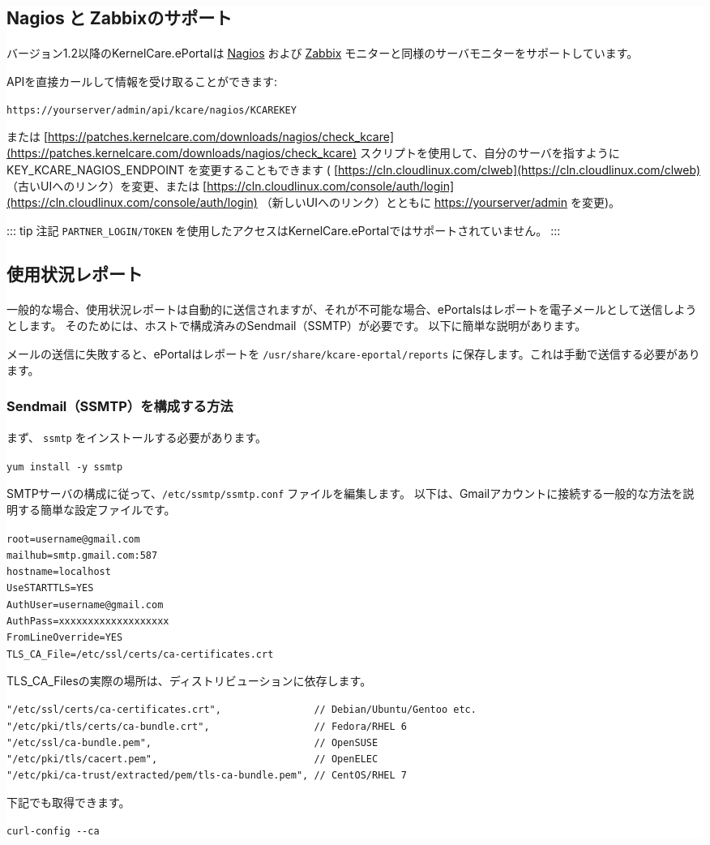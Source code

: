 ## Nagios と Zabbixのサポート


バージョン1.2以降のKernelCare.ePortalは [Nagios](/jp/nagios-plugin/) および [Zabbix](/jp/zabbix-template/) モニターと同様のサーバモニターをサポートしています。

APIを直接カールして情報を受け取ることができます:

```
https://yourserver/admin/api/kcare/nagios/KCAREKEY
```

または [https://patches.kernelcare.com/downloads/nagios/check_kcare](https://patches.kernelcare.com/downloads/nagios/check_kcare) スクリプトを使用して、自分のサーバを指すように KEY_KCARE_NAGIOS_ENDPOINT を変更することもできます ( [https://cln.cloudlinux.com/clweb](https://cln.cloudlinux.com/clweb) （古いUIへのリンク）を変更、または [https://cln.cloudlinux.com/console/auth/login](https://cln.cloudlinux.com/console/auth/login) （新しいUIへのリンク）とともに [https://yourserver/admin](https://yourserver/admin) を変更)。

::: tip 注記
 `PARTNER_LOGIN/TOKEN` を使用したアクセスはKernelCare.ePortalではサポートされていません。
:::

## 使用状況レポート

一般的な場合、使用状況レポートは自動的に送信されますが、それが不可能な場合、ePortalsはレポートを電子メールとして送信しようとします。 そのためには、ホストで構成済みのSendmail（SSMTP）が必要です。 以下に簡単な説明があります。

メールの送信に失敗すると、ePortalはレポートを `/usr/share/kcare-eportal/reports` に保存します。これは手動で送信する必要があります。

### Sendmail（SSMTP）を構成する方法

まず、 `ssmtp` をインストールする必要があります。

    yum install -y ssmtp

SMTPサーバの構成に従って、`/etc/ssmtp/ssmtp.conf` ファイルを編集します。 以下は、Gmailアカウントに接続する一般的な方法を説明する簡単な設定ファイルです。

    root=username@gmail.com
    mailhub=smtp.gmail.com:587
    hostname=localhost
    UseSTARTTLS=YES
    AuthUser=username@gmail.com
    AuthPass=xxxxxxxxxxxxxxxxxxx
    FromLineOverride=YES
    TLS_CA_File=/etc/ssl/certs/ca-certificates.crt

TLS_CA_Filesの実際の場所は、ディストリビューションに依存します。

    "/etc/ssl/certs/ca-certificates.crt",                // Debian/Ubuntu/Gentoo etc.
    "/etc/pki/tls/certs/ca-bundle.crt",                  // Fedora/RHEL 6
    "/etc/ssl/ca-bundle.pem",                            // OpenSUSE
    "/etc/pki/tls/cacert.pem",                           // OpenELEC
    "/etc/pki/ca-trust/extracted/pem/tls-ca-bundle.pem", // CentOS/RHEL 7

下記でも取得できます。

    curl-config --ca
